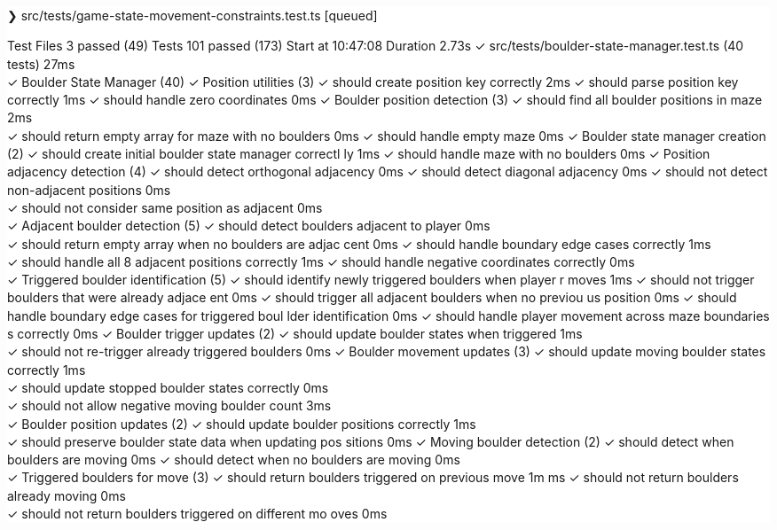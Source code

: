  ❯ src/tests/game-state-movement-constraints.test.ts [queued]

 Test Files 3 passed (49)
      Tests 101 passed (173)
   Start at 10:47:08
   Duration 2.73s
 ✓ src/tests/boulder-state-manager.test.ts (40 tests) 27ms   
   ✓ Boulder State Manager (40)
     ✓ Position utilities (3)
       ✓ should create position key correctly 2ms
       ✓ should parse position key correctly 1ms
       ✓ should handle zero coordinates 0ms
     ✓ Boulder position detection (3)
       ✓ should find all boulder positions in maze 2ms       
       ✓ should return empty array for maze with no boulders 
 0ms
       ✓ should handle empty maze 0ms
     ✓ Boulder state manager creation (2)
       ✓ should create initial boulder state manager correctl
ly 1ms
       ✓ should handle maze with no boulders 0ms
     ✓ Position adjacency detection (4)
       ✓ should detect orthogonal adjacency 0ms
       ✓ should detect diagonal adjacency 0ms
       ✓ should not detect non-adjacent positions 0ms        
       ✓ should not consider same position as adjacent 0ms   
     ✓ Adjacent boulder detection (5)
       ✓ should detect boulders adjacent to player 0ms       
       ✓ should return empty array when no boulders are adjac
cent 0ms
       ✓ should handle boundary edge cases correctly 1ms     
       ✓ should handle all 8 adjacent positions correctly 1ms
       ✓ should handle negative coordinates correctly 0ms    
     ✓ Triggered boulder identification (5)
       ✓ should identify newly triggered boulders when player
r moves 1ms
       ✓ should not trigger boulders that were already adjace
ent 0ms
       ✓ should trigger all adjacent boulders when no previou
us position 0ms
       ✓ should handle boundary edge cases for triggered boul
lder identification 0ms
       ✓ should handle player movement across maze boundaries
s correctly 0ms
     ✓ Boulder trigger updates (2)
       ✓ should update boulder states when triggered 1ms     
       ✓ should not re-trigger already triggered boulders 0ms
     ✓ Boulder movement updates (3)
       ✓ should update moving boulder states correctly 1ms   
       ✓ should update stopped boulder states correctly 0ms  
       ✓ should not allow negative moving boulder count 3ms  
     ✓ Boulder position updates (2)
       ✓ should update boulder positions correctly 1ms       
       ✓ should preserve boulder state data when updating pos
sitions 0ms
     ✓ Moving boulder detection (2)
       ✓ should detect when boulders are moving 0ms
       ✓ should detect when no boulders are moving 0ms       
     ✓ Triggered boulders for move (3)
       ✓ should return boulders triggered on previous move 1m
ms
       ✓ should not return boulders already moving 0ms       
       ✓ should not return boulders triggered on different mo
oves 0ms